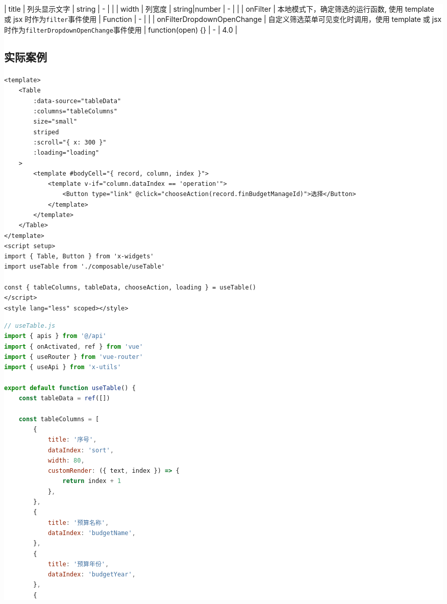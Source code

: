 | title                             | 列头显示文字                                                 | string                                                       | -                       |                            |
| width                             | 列宽度                                                       | string\|number                                               | -                       |                            |
| onFilter                          | 本地模式下，确定筛选的运行函数, 使用 template 或 jsx 时作为`filter`事件使用 | Function                                                     | -                       |                            |
| onFilterDropdownOpenChange        | 自定义筛选菜单可见变化时调用，使用 template 或 jsx 时作为`filterDropdownOpenChange`事件使用 | function(open) {}                                            | -                       | 4.0                        |

## 实际案例

```vue
<template>
    <Table
        :data-source="tableData"
        :columns="tableColumns"
        size="small"
        striped
        :scroll="{ x: 300 }"
        :loading="loading"
    >
        <template #bodyCell="{ record, column, index }">
            <template v-if="column.dataIndex == 'operation'">
                <Button type="link" @click="chooseAction(record.finBudgetManageId)">选择</Button>
            </template>
        </template>
    </Table>
</template>
<script setup>
import { Table, Button } from 'x-widgets'
import useTable from './composable/useTable'

const { tableColumns, tableData, chooseAction, loading } = useTable()
</script>
<style lang="less" scoped></style>

```

```js
// useTable.js
import { apis } from '@/api'
import { onActivated, ref } from 'vue'
import { useRouter } from 'vue-router'
import { useApi } from 'x-utils'

export default function useTable() {
    const tableData = ref([])

    const tableColumns = [
        {
            title: '序号',
            dataIndex: 'sort',
            width: 80,
            customRender: ({ text, index }) => {
                return index + 1
            },
        },
        {
            title: '预算名称',
            dataIndex: 'budgetName',
        },
        {
            title: '预算年份',
            dataIndex: 'budgetYear',
        },
        {
```